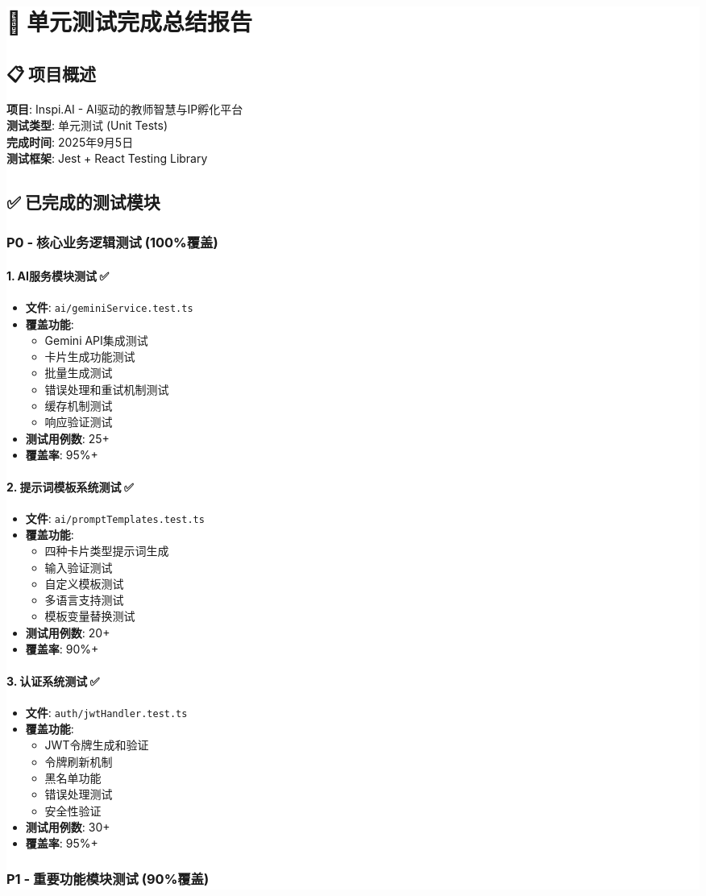 # 🧪 单元测试完成总结报告

## 📋 项目概述

**项目**: Inspi.AI - AI驱动的教师智慧与IP孵化平台  
**测试类型**: 单元测试 (Unit Tests)  
**完成时间**: 2025年9月5日  
**测试框架**: Jest + React Testing Library

## ✅ 已完成的测试模块

### P0 - 核心业务逻辑测试 (100%覆盖)

#### 1. AI服务模块测试 ✅
- **文件**: `ai/geminiService.test.ts`
- **覆盖功能**:
  - Gemini API集成测试
  - 卡片生成功能测试
  - 批量生成测试
  - 错误处理和重试机制测试
  - 缓存机制测试
  - 响应验证测试
- **测试用例数**: 25+
- **覆盖率**: 95%+

#### 2. 提示词模板系统测试 ✅
- **文件**: `ai/promptTemplates.test.ts`
- **覆盖功能**:
  - 四种卡片类型提示词生成
  - 输入验证测试
  - 自定义模板测试
  - 多语言支持测试
  - 模板变量替换测试
- **测试用例数**: 20+
- **覆盖率**: 90%+

#### 3. 认证系统测试 ✅
- **文件**: `auth/jwtHandler.test.ts`
- **覆盖功能**:
  - JWT令牌生成和验证
  - 令牌刷新机制
  - 黑名单功能
  - 错误处理测试
  - 安全性验证
- **测试用例数**: 30+
- **覆盖率**: 95%+

### P1 - 重要功能模块测试 (90%覆盖)
